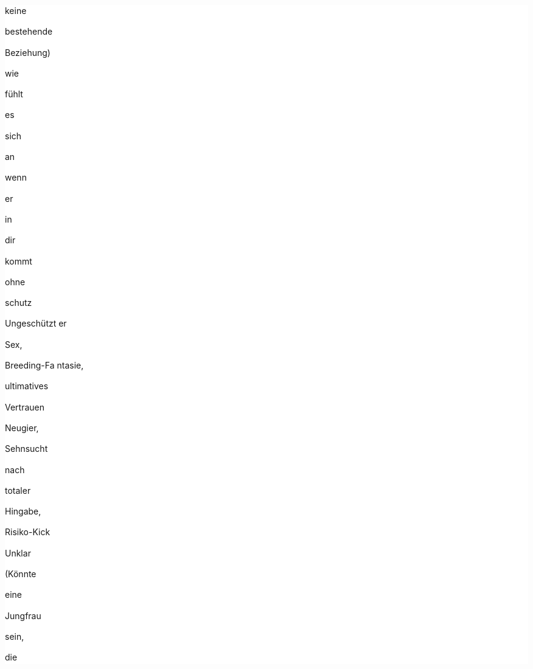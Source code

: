 keine

bestehende

Beziehung)

wie

fühlt

es

sich

an

wenn

er

in

dir

kommt

ohne

schutz

Ungeschützt
er

Sex,

Breeding-Fa
ntasie,

ultimatives

Vertrauen

Neugier,

Sehnsucht

nach

totaler

Hingabe,

Risiko-Kick

Unklar

(Könnte

eine

Jungfrau

sein,

die
